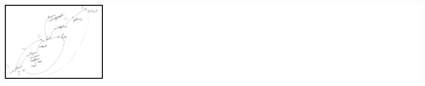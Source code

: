<img src="../../images/projects/experiment_to_fit/Sketch Navio Value Chain small.jpg" alt="Sketch Navio Value Chain small" style="max-height: 150px; border: 2px solid black; margin: 2px" />